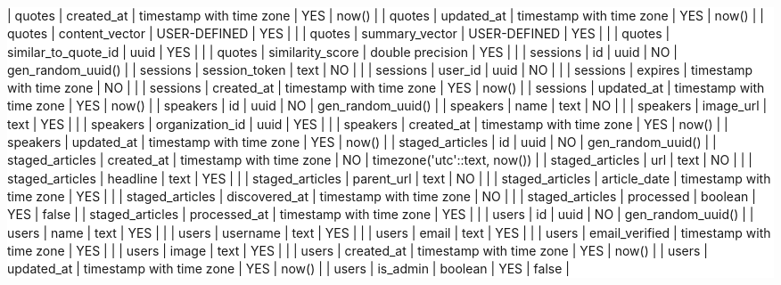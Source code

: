 | quotes                  | created_at                | timestamp with time zone | YES         | now()                        |
| quotes                  | updated_at                | timestamp with time zone | YES         | now()                        |
| quotes                  | content_vector            | USER-DEFINED             | YES         |                              |
| quotes                  | summary_vector            | USER-DEFINED             | YES         |                              |
| quotes                  | similar_to_quote_id       | uuid                     | YES         |                              |
| quotes                  | similarity_score          | double precision         | YES         |                              |
| sessions                | id                        | uuid                     | NO          | gen_random_uuid()            |
| sessions                | session_token             | text                     | NO          |                              |
| sessions                | user_id                   | uuid                     | NO          |                              |
| sessions                | expires                   | timestamp with time zone | NO          |                              |
| sessions                | created_at                | timestamp with time zone | YES         | now()                        |
| sessions                | updated_at                | timestamp with time zone | YES         | now()                        |
| speakers                | id                        | uuid                     | NO          | gen_random_uuid()            |
| speakers                | name                      | text                     | NO          |                              |
| speakers                | image_url                 | text                     | YES         |                              |
| speakers                | organization_id           | uuid                     | YES         |                              |
| speakers                | created_at                | timestamp with time zone | YES         | now()                        |
| speakers                | updated_at                | timestamp with time zone | YES         | now()                        |
| staged_articles         | id                        | uuid                     | NO          | gen_random_uuid()            |
| staged_articles         | created_at                | timestamp with time zone | NO          | timezone('utc'::text, now()) |
| staged_articles         | url                       | text                     | NO          |                              |
| staged_articles         | headline                  | text                     | YES         |                              |
| staged_articles         | parent_url                | text                     | NO          |                              |
| staged_articles         | article_date              | timestamp with time zone | YES         |                              |
| staged_articles         | discovered_at             | timestamp with time zone | NO          |                              |
| staged_articles         | processed                 | boolean                  | YES         | false                        |
| staged_articles         | processed_at              | timestamp with time zone | YES         |                              |
| users                   | id                        | uuid                     | NO          | gen_random_uuid()            |
| users                   | name                      | text                     | YES         |                              |
| users                   | username                  | text                     | YES         |                              |
| users                   | email                     | text                     | YES         |                              |
| users                   | email_verified            | timestamp with time zone | YES         |                              |
| users                   | image                     | text                     | YES         |                              |
| users                   | created_at                | timestamp with time zone | YES         | now()                        |
| users                   | updated_at                | timestamp with time zone | YES         | now()                        |
| users                   | is_admin                  | boolean                  | YES         | false                        |